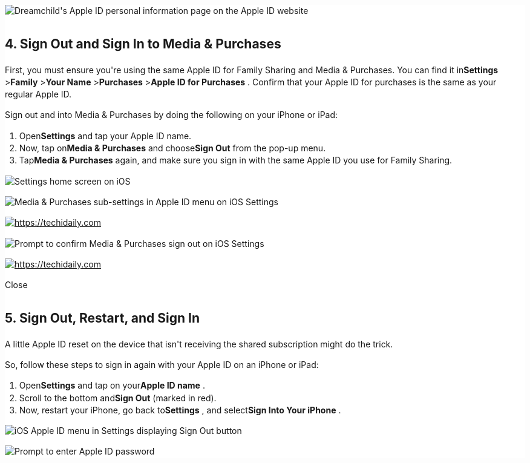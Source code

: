 ![Dreamchild's Apple ID personal information page on the Apple ID website](https://static1.makeuseofimages.com/wordpress/wp-content/uploads/2023/03/dreamchild-s-apple-id-personal-information-page-on-the-apple-id-website.jpeg)

## 4\. Sign Out and Sign In to Media & Purchases

 First, you must ensure you're using the same Apple ID for Family Sharing and Media & Purchases. You can find it in**Settings** \>**Family** \>**Your Name** \>**Purchases** \>**Apple ID for Purchases** . Confirm that your Apple ID for purchases is the same as your regular Apple ID.

 Sign out and into Media & Purchases by doing the following on your iPhone or iPad:

1. Open**Settings** and tap your Apple ID name.
2. Now, tap on**Media & Purchases** and choose**Sign Out** from the pop-up menu.
3. Tap**Media & Purchases** again, and make sure you sign in with the same Apple ID you use for Family Sharing.

![Settings home screen on iOS](https://static1.makeuseofimages.com/wordpress/wp-content/uploads/2023/03/1-1.jpeg)

![Media & Purchases sub-settings in Apple ID menu on iOS Settings](https://static1.makeuseofimages.com/wordpress/wp-content/uploads/2023/03/2-1.jpeg)


<a href="https://aligracehair.sjv.io/c/5597632/2135402/19272" target="_top" id="2135402">
  <img src="//a.impactradius-go.com/display-ad/19272-2135402" border="0" alt="https://techidaily.com" width="336" height="90"/>
</a>
<img height="0" width="0" src="https://aligracehair.sjv.io/i/5597632/2135402/19272" style="position:absolute;visibility:hidden;" border="0" />


![Prompt to confirm Media & Purchases sign out on iOS Settings](https://static1.makeuseofimages.com/wordpress/wp-content/uploads/2023/03/3-2.jpeg)


<a href="https://appsumo.8odi.net/c/5597632/2151859/7443" target="_top" id="2151859">
  <img src="//a.impactradius-go.com/display-ad/7443-2151859" border="0" alt="https://techidaily.com" width="728" height="90"/>
</a>
<img height="0" width="0" src="https://appsumo.8odi.net/i/5597632/2151859/7443" style="position:absolute;visibility:hidden;" border="0" />


Close

## 5\. Sign Out, Restart, and Sign In

 A little Apple ID reset on the device that isn't receiving the shared subscription might do the trick.

 So, follow these steps to sign in again with your Apple ID on an iPhone or iPad:

1. Open**Settings** and tap on your**Apple ID name** .
2. Scroll to the bottom and**Sign Out** (marked in red).
3. Now, restart your iPhone, go back to**Settings** , and select**Sign Into Your iPhone** .

![iOS Apple ID menu in Settings displaying Sign Out button](https://static1.makeuseofimages.com/wordpress/wp-content/uploads/2023/03/1-ios-apple-id-menu-in-settings-displaying-sign-out-button.jpeg)

![Prompt to enter Apple ID password](https://static1.makeuseofimages.com/wordpress/wp-content/uploads/2023/03/2-prompt-to-enter-apple-id-password.jpeg)
